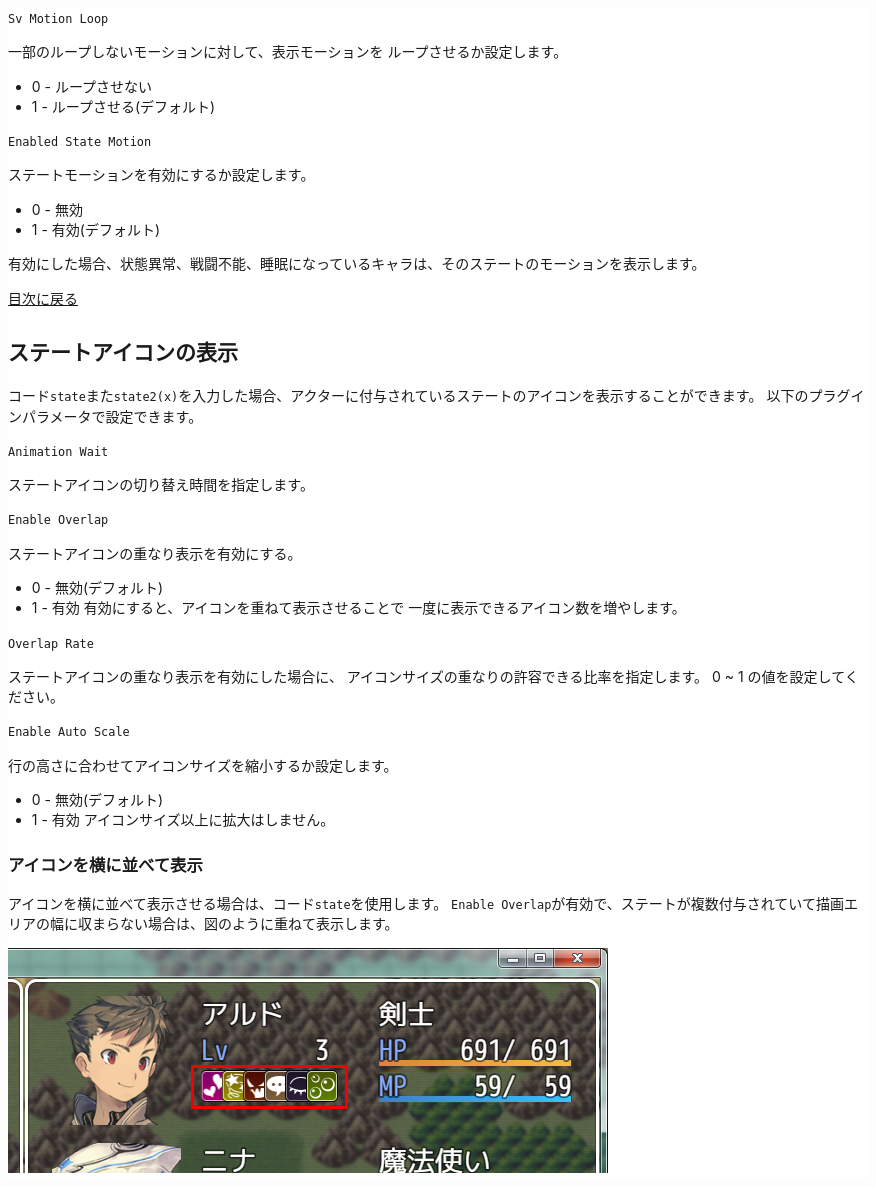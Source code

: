 `Sv Motion Loop`

一部のループしないモーションに対して、表示モーションを
ループさせるか設定します。
* 0 - ループさせない
* 1 - ループさせる(デフォルト)

`Enabled State Motion`

ステートモーションを有効にするか設定します。
* 0 - 無効
* 1 - 有効(デフォルト)

有効にした場合、状態異常、戦闘不能、睡眠になっているキャラは、そのステートのモーションを表示します。

[目次に戻る](#目次)

## ステートアイコンの表示

コード`state`また`state2(x)`を入力した場合、アクターに付与されているステートのアイコンを表示することができます。
以下のプラグインパラメータで設定できます。

`Animation Wait`

ステートアイコンの切り替え時間を指定します。

`Enable Overlap`

ステートアイコンの重なり表示を有効にする。
* 0 - 無効(デフォルト)
* 1 - 有効
有効にすると、アイコンを重ねて表示させることで
一度に表示できるアイコン数を増やします。

`Overlap Rate`

ステートアイコンの重なり表示を有効にした場合に、
アイコンサイズの重なりの許容できる比率を指定します。
 0 ~ 1 の値を設定してください。

`Enable Auto Scale`

行の高さに合わせてアイコンサイズを縮小するか設定します。
* 0 - 無効(デフォルト)
* 1 - 有効
アイコンサイズ以上に拡大はしません。

### アイコンを横に並べて表示

アイコンを横に並べて表示させる場合は、コード`state`を使用します。
`Enable Overlap`が有効で、ステートが複数付与されていて描画エリアの幅に収まらない場合は、図のように重ねて表示します。

![画像](image/FTKR_CustomSimpleActorStatus/n04_008.png)

